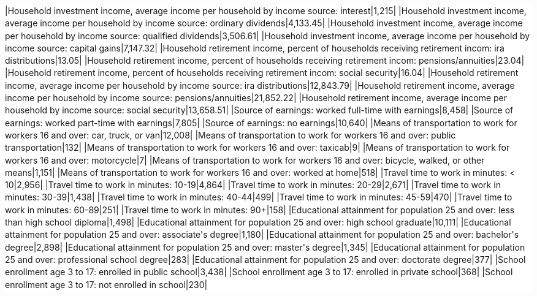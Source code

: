 |Household investment income, average income per household by income source: interest|1,215|
|Household investment income, average income per household by income source: ordinary dividends|4,133.45|
|Household investment income, average income per household by income source: qualified dividends|3,506.61|
|Household investment income, average income per household by income source: capital gains|7,147.32|
|Household retirement income, percent of households receiving retirement incom: ira distributions|13.05|
|Household retirement income, percent of households receiving retirement incom: pensions/annuities|23.04|
|Household retirement income, percent of households receiving retirement incom: social security|16.04|
|Household retirement income, average income per household by income source: ira distributions|12,843.79|
|Household retirement income, average income per household by income source: pensions/annuities|21,852.22|
|Household retirement income, average income per household by income source: social security|13,658.51|
|Source of earnings: worked full-time with earnings|8,458|
|Source of earnings: worked part-time with earnings|7,805|
|Source of earnings: no earnings|10,640|
|Means of transportation to work for workers 16 and over: car, truck, or van|12,008|
|Means of transportation to work for workers 16 and over: public transportation|132|
|Means of transportation to work for workers 16 and over: taxicab|9|
|Means of transportation to work for workers 16 and over: motorcycle|7|
|Means of transportation to work for workers 16 and over: bicycle, walked, or other means|1,151|
|Means of transportation to work for workers 16 and over: worked at home|518|
|Travel time to work in minutes: < 10|2,956|
|Travel time to work in minutes: 10-19|4,864|
|Travel time to work in minutes: 20-29|2,671|
|Travel time to work in minutes: 30-39|1,438|
|Travel time to work in minutes: 40-44|499|
|Travel time to work in minutes: 45-59|470|
|Travel time to work in minutes: 60-89|251|
|Travel time to work in minutes: 90+|158|
|Educational attainment for population 25 and over: less than high school diploma|1,498|
|Educational attainment for population 25 and over: high school graduate|10,111|
|Educational attainment for population 25 and over: associate's degree|1,180|
|Educational attainment for population 25 and over: bachelor's degree|2,898|
|Educational attainment for population 25 and over: master's degree|1,345|
|Educational attainment for population 25 and over: professional school degree|283|
|Educational attainment for population 25 and over: doctorate degree|377|
|School enrollment age 3 to 17: enrolled in public school|3,438|
|School enrollment age 3 to 17: enrolled in private school|368|
|School enrollment age 3 to 17: not enrolled in school|230|
